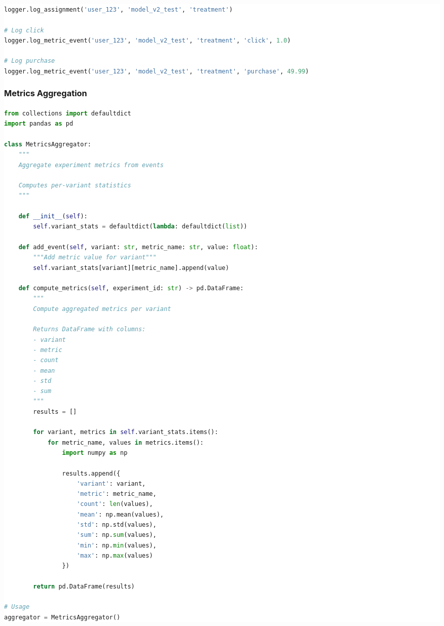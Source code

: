 ```python
logger.log_assignment('user_123', 'model_v2_test', 'treatment')

# Log click
logger.log_metric_event('user_123', 'model_v2_test', 'treatment', 'click', 1.0)

# Log purchase
logger.log_metric_event('user_123', 'model_v2_test', 'treatment', 'purchase', 49.99)
```

### Metrics Aggregation

```python
from collections import defaultdict
import pandas as pd

class MetricsAggregator:
    """
    Aggregate experiment metrics from events
    
    Computes per-variant statistics
    """
    
    def __init__(self):
        self.variant_stats = defaultdict(lambda: defaultdict(list))
    
    def add_event(self, variant: str, metric_name: str, value: float):
        """Add metric value for variant"""
        self.variant_stats[variant][metric_name].append(value)
    
    def compute_metrics(self, experiment_id: str) -> pd.DataFrame:
        """
        Compute aggregated metrics per variant
        
        Returns DataFrame with columns:
        - variant
        - metric
        - count
        - mean
        - std
        - sum
        """
        results = []
        
        for variant, metrics in self.variant_stats.items():
            for metric_name, values in metrics.items():
                import numpy as np
                
                results.append({
                    'variant': variant,
                    'metric': metric_name,
                    'count': len(values),
                    'mean': np.mean(values),
                    'std': np.std(values),
                    'sum': np.sum(values),
                    'min': np.min(values),
                    'max': np.max(values)
                })
        
        return pd.DataFrame(results)

# Usage
aggregator = MetricsAggregator()

```